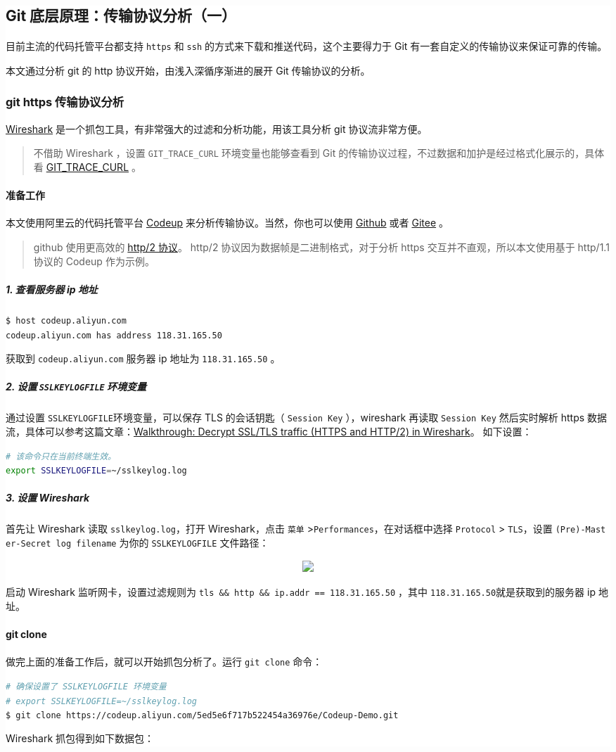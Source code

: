 ## Git 底层原理：传输协议分析（一）

目前主流的代码托管平台都支持 `https` 和 `ssh` 的方式来下载和推送代码，这个主要得力于 Git 有一套自定义的传输协议来保证可靠的传输。

本文通过分析 git 的 http 协议开始，由浅入深循序渐进的展开 Git 传输协议的分析。

### git https 传输协议分析

[Wireshark](https://www.wireshark.org/) 是一个抓包工具，有非常强大的过滤和分析功能，用该工具分析 git 协议流非常方便。

> 不借助 Wireshark ，设置 `GIT_TRACE_CURL` 环境变量也能够查看到 Git 的传输协议过程，不过数据和加护是经过格式化展示的，具体看 [GIT_TRACE_CURL](https://git-scm.com/docs/git#Documentation/git.txt-codeGITTRACECURLcode) 。

#### 准备工作
本文使用阿里云的代码托管平台 [Codeup](https://codeup.aliyun.com/) 来分析传输协议。当然，你也可以使用 [Github](https://github.com) 或者 [Gitee](https://gitee.com/) 。
> github 使用更高效的 [http/2 协议](https://developers.google.com/web/fundamentals/performance/http2?hl=zh-cn)。 http/2 协议因为数据帧是二进制格式，对于分析 https 交互并不直观，所以本文使用基于 http/1.1 协议的 Codeup 作为示例。

##### 1. 查看服务器 ip 地址
```bash
$ host codeup.aliyun.com
codeup.aliyun.com has address 118.31.165.50
```
获取到 `codeup.aliyun.com` 服务器 ip 地址为 `118.31.165.50` 。

##### 2. 设置 `SSLKEYLOGFILE` 环境变量
通过设置 `SSLKEYLOGFILE`环境变量，可以保存 TLS 的会话钥匙（ `Session Key` ），wireshark 再读取 `Session Key` 然后实时解析 https 数据流，具体可以参考这篇文章：[Walkthrough: Decrypt SSL/TLS traffic (HTTPS and HTTP/2) in Wireshark](https://joji.me/en-us/blog/walkthrough-decrypt-ssl-tls-traffic-https-and-http2-in-wireshark/#:~:text=The%20second%20method%20to%20decrypt%20SSL%2FTLS%20packets%20is,generate%20TLS%20session%20keys%20out%20to%20that%20file.)。
如下设置：
```bash
# 该命令只在当前终端生效。
export SSLKEYLOGFILE=~/sslkeylog.log
```

##### 3. 设置 Wireshark
首先让 Wireshark 读取 `sslkeylog.log`，打开 Wireshark，点击 `菜单` >`Performances`，在对话框中选择 `Protocol` > `TLS`，设置 `(Pre)-Master-Secret log filename` 为你的 `SSLKEYLOGFILE` 文件路径：

<div align="center">
<img src="https://img.alicdn.com/imgextra/i4/O1CN01P91BS21uuvs0F0dlB_!!6000000006098-2-tps-1432-1094.png" width="600"/>
</div>

启动 Wireshark 监听网卡，设置过滤规则为 `tls && http && ip.addr == 118.31.165.50` ，其中 `118.31.165.50`就是获取到的服务器 ip 地址。

#### git clone

做完上面的准备工作后，就可以开始抓包分析了。运行 `git clone` 命令：

```bash
# 确保设置了 SSLKEYLOGFILE 环境变量
# export SSLKEYLOGFILE=~/sslkeylog.log
$ git clone https://codeup.aliyun.com/5ed5e6f717b522454a36976e/Codeup-Demo.git
```
Wireshark 抓包得到如下数据包：
